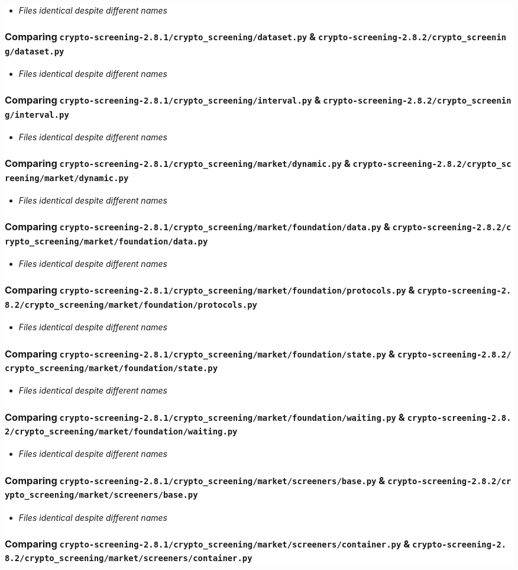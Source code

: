  * *Files identical despite different names*

### Comparing `crypto-screening-2.8.1/crypto_screening/dataset.py` & `crypto-screening-2.8.2/crypto_screening/dataset.py`

 * *Files identical despite different names*

### Comparing `crypto-screening-2.8.1/crypto_screening/interval.py` & `crypto-screening-2.8.2/crypto_screening/interval.py`

 * *Files identical despite different names*

### Comparing `crypto-screening-2.8.1/crypto_screening/market/dynamic.py` & `crypto-screening-2.8.2/crypto_screening/market/dynamic.py`

 * *Files identical despite different names*

### Comparing `crypto-screening-2.8.1/crypto_screening/market/foundation/data.py` & `crypto-screening-2.8.2/crypto_screening/market/foundation/data.py`

 * *Files identical despite different names*

### Comparing `crypto-screening-2.8.1/crypto_screening/market/foundation/protocols.py` & `crypto-screening-2.8.2/crypto_screening/market/foundation/protocols.py`

 * *Files identical despite different names*

### Comparing `crypto-screening-2.8.1/crypto_screening/market/foundation/state.py` & `crypto-screening-2.8.2/crypto_screening/market/foundation/state.py`

 * *Files identical despite different names*

### Comparing `crypto-screening-2.8.1/crypto_screening/market/foundation/waiting.py` & `crypto-screening-2.8.2/crypto_screening/market/foundation/waiting.py`

 * *Files identical despite different names*

### Comparing `crypto-screening-2.8.1/crypto_screening/market/screeners/base.py` & `crypto-screening-2.8.2/crypto_screening/market/screeners/base.py`

 * *Files identical despite different names*

### Comparing `crypto-screening-2.8.1/crypto_screening/market/screeners/container.py` & `crypto-screening-2.8.2/crypto_screening/market/screeners/container.py`
